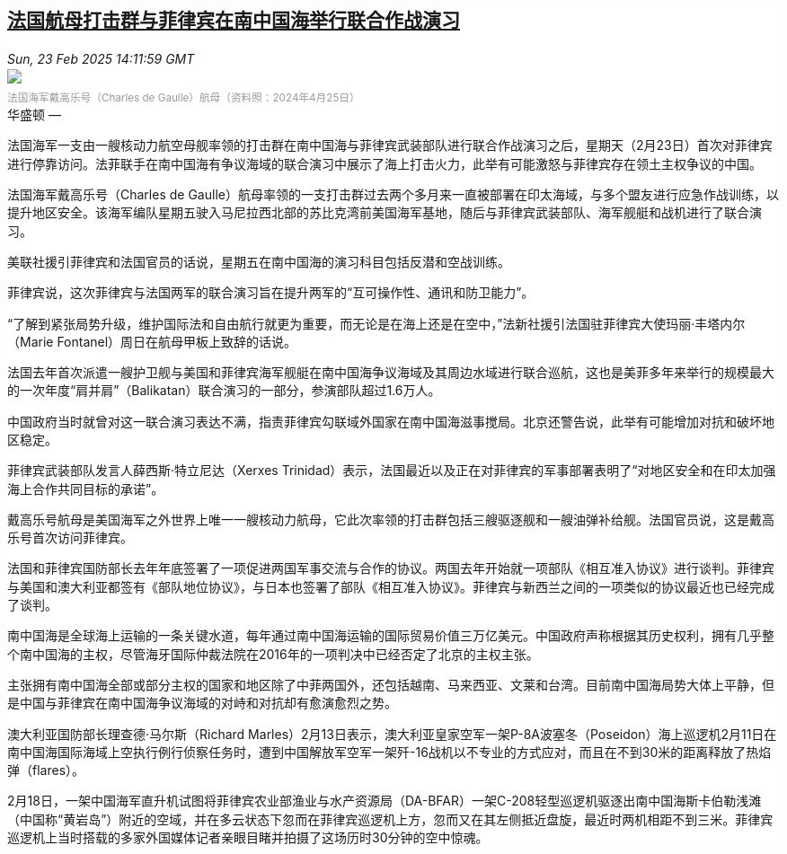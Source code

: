 
[法国航母打击群与菲律宾在南中国海举行联合作战演习](https://www.voachinese.com/a/french-aircraft-carrier-stages-combat-drills-with-filipinos-20250223/7985052.html)
------

<div><i>Sun, 23 Feb 2025 14:11:59 GMT</i></div><img src="https://images.weserv.nl?url=gdb.voanews.com/01000000-0aff-0242-5d51-08dc6605a369_cx0_cy4_cw0_r1_s_w900.jpg" width="100%"><div><small style="color: #999;">法国海军戴高乐号（Charles de Gaulle）航母（资料照：2024年4月25日）</small></div>华盛顿 — <p>法国海军一支由一艘核动力航空母舰率领的打击群在南中国海与菲律宾武装部队进行联合作战演习之后，星期天（2月23日）首次对菲律宾进行停靠访问。法菲联手在南中国海有争议海域的联合演习中展示了海上打击火力，此举有可能激怒与菲律宾存在领土主权争议的中国。</p><p>法国海军戴高乐号（Charles de Gaulle）航母率领的一支打击群过去两个多月来一直被部署在印太海域，与多个盟友进行应急作战训练，以提升地区安全。该海军编队星期五驶入马尼拉西北部的苏比克湾前美国海军基地，随后与菲律宾武装部队、海军舰艇和战机进行了联合演习。</p><p>美联社援引菲律宾和法国官员的话说，星期五在南中国海的演习科目包括反潜和空战训练。</p><p>菲律宾说，这次菲律宾与法国两军的联合演习旨在提升两军的“互可操作性、通讯和防卫能力”。</p><p>“了解到紧张局势升级，维护国际法和自由航行就更为重要，而无论是在海上还是在空中，”法新社援引法国驻菲律宾大使玛丽·丰塔内尔（Marie Fontanel）周日在航母甲板上致辞的话说。</p><p>法国去年首次派遣一艘护卫舰与美国和菲律宾海军舰艇在南中国海争议海域及其周边水域进行联合巡航，这也是美菲多年来举行的规模最大的一次年度“肩并肩”（Balikatan）联合演习的一部分，参演部队超过1.6万人。</p><p>中国政府当时就曾对这一联合演习表达不满，指责菲律宾勾联域外国家在南中国海滋事搅局。北京还警告说，此举有可能增加对抗和破坏地区稳定。</p><p>菲律宾武装部队发言人薛西斯·特立尼达（Xerxes Trinidad）表示，法国最近以及正在对菲律宾的军事部署表明了“对地区安全和在印太加强海上合作共同目标的承诺”。</p><p>戴高乐号航母是美国海军之外世界上唯一一艘核动力航母，它此次率领的打击群包括三艘驱逐舰和一艘油弹补给舰。法国官员说，这是戴高乐号首次访问菲律宾。</p><p>法国和菲律宾国防部长去年年底签署了一项促进两国军事交流与合作的协议。两国去年开始就一项部队《相互准入协议》进行谈判。菲律宾与美国和澳大利亚都签有《部队地位协议》，与日本也签署了部队《相互准入协议》。菲律宾与新西兰之间的一项类似的协议最近也已经完成了谈判。</p><p>南中国海是全球海上运输的一条关键水道，每年通过南中国海运输的国际贸易价值三万亿美元。中国政府声称根据其历史权利，拥有几乎整个南中国海的主权，尽管海牙国际仲裁法院在2016年的一项判决中已经否定了北京的主权主张。</p><p>主张拥有南中国海全部或部分主权的国家和地区除了中菲两国外，还包括越南、马来西亚、文莱和台湾。目前南中国海局势大体上平静，但是中国与菲律宾在南中国海争议海域的对峙和对抗却有愈演愈烈之势。</p><p>澳大利亚国防部长理查德·马尔斯（Richard Marles）2月13日表示，澳大利亚皇家空军一架P-8A波塞冬（Poseidon）海上巡逻机2月11日在南中国海国际海域上空执行例行侦察任务时，遭到中国解放军空军一架歼-16战机以不专业的方式应对，而且在不到30米的距离释放了热焰弹（flares）。</p><p>2月18日，一架中国海军直升机试图将菲律宾农业部渔业与水产资源局（DA-BFAR）一架C-208轻型巡逻机驱逐出南中国海斯卡伯勒浅滩（中国称“黄岩岛”）附近的空域，并在多云状态下忽而在菲律宾巡逻机上方，忽而又在其左侧抵近盘旋，最近时两机相距不到三米。菲律宾巡逻机上当时搭载的多家外国媒体记者亲眼目睹并拍摄了这场历时30分钟的空中惊魂。</p>
